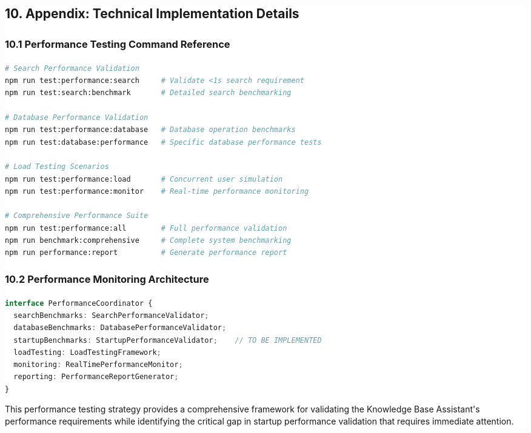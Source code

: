 
## 10. Appendix: Technical Implementation Details

### 10.1 Performance Testing Command Reference

```bash
# Search Performance Validation
npm run test:performance:search     # Validate <1s search requirement
npm run test:search:benchmark       # Detailed search benchmarking

# Database Performance Validation  
npm run test:performance:database   # Database operation benchmarks
npm run test:database:performance   # Specific database performance tests

# Load Testing Scenarios
npm run test:performance:load       # Concurrent user simulation
npm run test:performance:monitor    # Real-time performance monitoring

# Comprehensive Performance Suite
npm run test:performance:all        # Full performance validation
npm run benchmark:comprehensive     # Complete system benchmarking
npm run performance:report          # Generate performance report
```

### 10.2 Performance Monitoring Architecture

```typescript
interface PerformanceCoordinator {
  searchBenchmarks: SearchPerformanceValidator;
  databaseBenchmarks: DatabasePerformanceValidator;
  startupBenchmarks: StartupPerformanceValidator;    // TO BE IMPLEMENTED
  loadTesting: LoadTestingFramework;
  monitoring: RealTimePerformanceMonitor;
  reporting: PerformanceReportGenerator;
}
```

This performance testing strategy provides a comprehensive framework for validating the Knowledge Base Assistant's performance requirements while identifying the critical gap in startup performance validation that requires immediate attention.